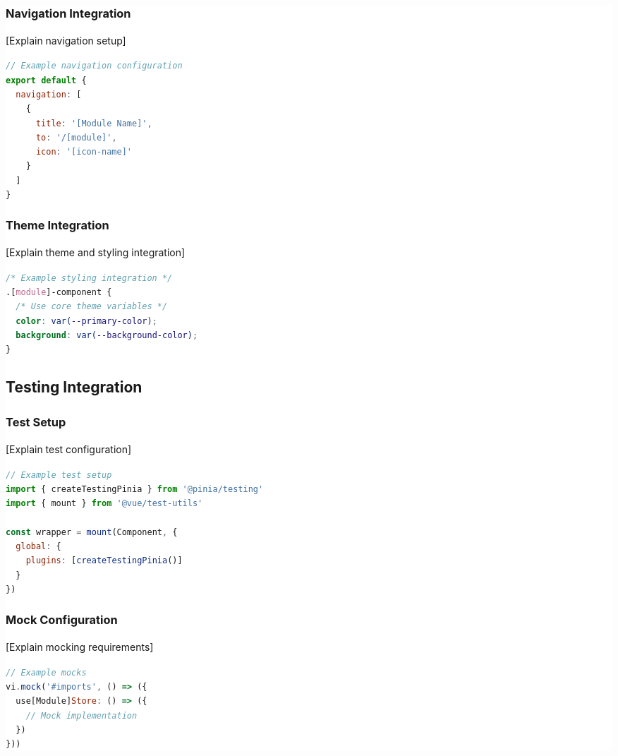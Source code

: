 ### Navigation Integration
[Explain navigation setup]

```javascript
// Example navigation configuration
export default {
  navigation: [
    {
      title: '[Module Name]',
      to: '/[module]',
      icon: '[icon-name]'
    }
  ]
}
```

### Theme Integration
[Explain theme and styling integration]

```css
/* Example styling integration */
.[module]-component {
  /* Use core theme variables */
  color: var(--primary-color);
  background: var(--background-color);
}
```

## Testing Integration

### Test Setup
[Explain test configuration]

```javascript
// Example test setup
import { createTestingPinia } from '@pinia/testing'
import { mount } from '@vue/test-utils'

const wrapper = mount(Component, {
  global: {
    plugins: [createTestingPinia()]
  }
})
```

### Mock Configuration
[Explain mocking requirements]

```javascript
// Example mocks
vi.mock('#imports', () => ({
  use[Module]Store: () => ({
    // Mock implementation
  })
}))
```


  [module]: {